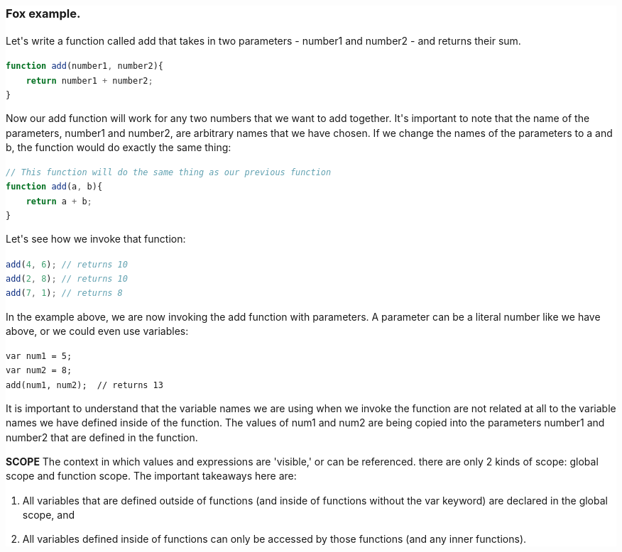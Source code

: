 ### Fox example.
Let's write a function called add that takes in two parameters - number1 and number2 - and returns their sum.

```js
function add(number1, number2){
    return number1 + number2;
}
```
Now our add function will work for any two numbers that we want to add together. It's important to note that the name of the parameters, number1 and number2, are arbitrary names that we have chosen. If we change the names of the parameters to a and b, the function would do exactly the same thing:
```js
// This function will do the same thing as our previous function
function add(a, b){
    return a + b;
}
```
Let's see how we invoke that function:
```js
add(4, 6); // returns 10
add(2, 8); // returns 10
add(7, 1); // returns 8
```
In the example above, we are now invoking the add function with parameters. A parameter can be a literal number like we have above, or we could even use variables:
```
var num1 = 5;
var num2 = 8;
add(num1, num2);  // returns 13
```
It is important to understand that the variable names we are using when we invoke the function are not related at all to the variable names we have defined inside of the function. The values of num1 and num2 are being copied into the parameters number1 and number2 that are defined in the function.

**SCOPE**
The context in which values and expressions are 'visible,' or can be referenced. there are only 2 kinds of scope: global scope and function scope. The important takeaways here are:

1. All variables that are defined outside of functions (and inside of functions without the var keyword) are declared in the global scope, and

2. All variables defined inside of functions can only be accessed by those functions (and any inner functions).
